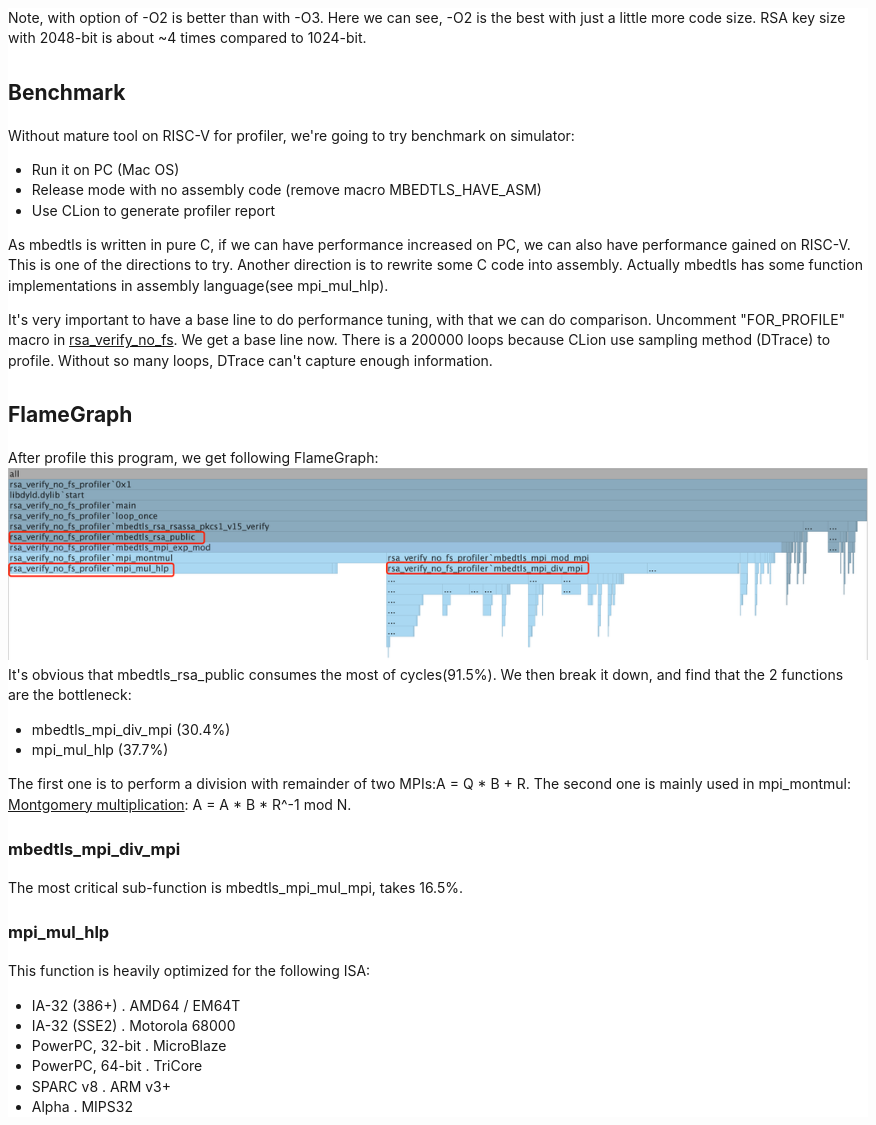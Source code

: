 Note, with option of -O2 is better than with -O3. 
Here we can see, -O2 is the best with just a little more code size. RSA key size with 2048-bit is about ~4 times compared to 1024-bit.

## Benchmark
Without mature tool on RISC-V for profiler, we're going to try benchmark on simulator:
- Run it on PC (Mac OS)
- Release mode with no assembly code (remove macro MBEDTLS_HAVE_ASM)
- Use CLion to generate profiler report

As mbedtls is written in pure C, if we can have performance increased on PC, we can also have performance gained on RISC-V. This is one of the directions to try. Another direction is to rewrite some C code into assembly. Actually mbedtls has some function implementations in assembly language(see mpi_mul_hlp).

It's very important to have a base line to do performance tuning, with that we can do comparison. Uncomment "FOR_PROFILE" macro  in [rsa_verify_no_fs](https://github.com/XuJiandong/mbedtls/blob/iterator-1/programs/pkey/rsa_verify_no_fs.c).
We get a base line now. There is a 200000 loops because CLion use sampling method (DTrace) to profile. Without so many loops, DTrace can't capture enough information.

## FlameGraph
After profile this program, we get following FlameGraph:
![image](./images/clion_profiler.png)
It's obvious that mbedtls_rsa_public consumes the most of cycles(91.5%). We then break it down, and find that the 2 functions are the bottleneck:
- mbedtls_mpi_div_mpi (30.4%)
- mpi_mul_hlp (37.7%)

The first one is to perform a division with remainder of two MPIs:A = Q * B + R. The second one is mainly used in mpi_montmul: [Montgomery multiplication](https://en.wikipedia.org/wiki/Montgomery_modular_multiplication): A = A * B * R^-1 mod N.


### mbedtls_mpi_div_mpi
The most critical sub-function is mbedtls_mpi_mul_mpi, takes 16.5%.

### mpi_mul_hlp
This function is heavily optimized for the following ISA:
 * IA-32 (386+)         . AMD64 / EM64T
 * IA-32 (SSE2)         . Motorola 68000
 * PowerPC, 32-bit      . MicroBlaze
 * PowerPC, 64-bit      . TriCore
 * SPARC v8             . ARM v3+
 * Alpha                . MIPS32
